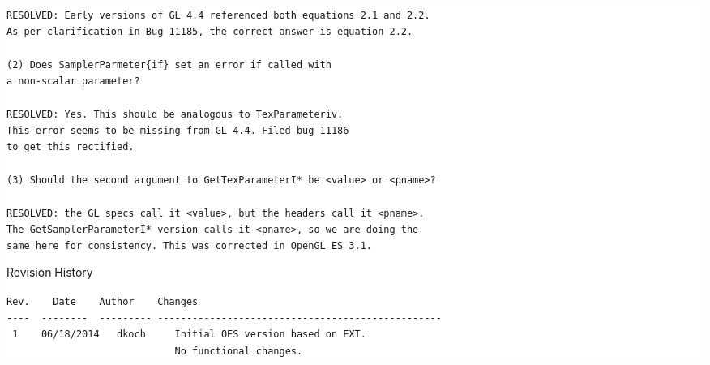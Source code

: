     RESOLVED: Early versions of GL 4.4 referenced both equations 2.1 and 2.2.
    As per clarification in Bug 11185, the correct answer is equation 2.2.

    (2) Does SamplerParmeter{if} set an error if called with
    a non-scalar parameter?

    RESOLVED: Yes. This should be analogous to TexParameteriv.
    This error seems to be missing from GL 4.4. Filed bug 11186
    to get this rectified.

    (3) Should the second argument to GetTexParameterI* be <value> or <pname>?

    RESOLVED: the GL specs call it <value>, but the headers call it <pname>.
    The GetSamplerParameterI* version calls it <pname>, so we are doing the
    same here for consistency. This was corrected in OpenGL ES 3.1.

Revision History

    Rev.    Date    Author    Changes
    ----  --------  --------- -------------------------------------------------
     1    06/18/2014   dkoch     Initial OES version based on EXT.
                                 No functional changes.
